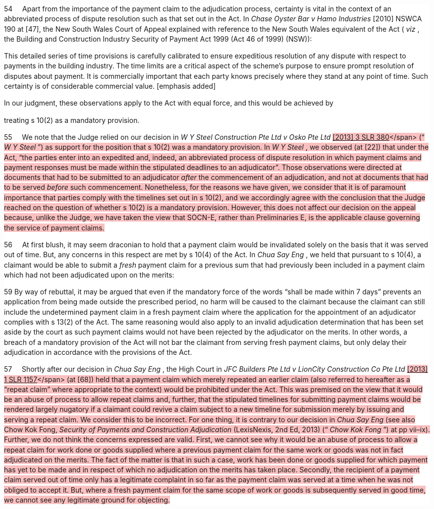 54     Apart from the importance of the payment claim to the adjudication process, certainty is vital in the context of an abbreviated process of dispute resolution such as that set out in the Act. In _Chase Oyster Bar v Hamo Industries_ [2010] NSWCA 190 at [47], the New South Wales Court of Appeal explained with reference to the New South Wales equivalent of the Act ( _viz_ , the Building and Construction Industry Security of Payment Act 1999 (Act 46 of 1999) (NSW)): 

 This detailed series of time provisions is carefully calibrated to ensure expeditious resolution of any dispute with respect to payments in the building industry. The time limits are a critical aspect of the scheme’s purpose to ensure prompt resolution of disputes about payment. It is commercially important that each party knows precisely where they stand at any point of time. Such certainty is of considerable commercial value. [emphasis added] 

In our judgment, these observations apply to the Act with equal force, and this would be achieved by 


treating s 10(2) as a mandatory provision. 

55     We note that the Judge relied on our decision in _W Y Steel Construction Pte Ltd v Osko Pte Ltd_ <span style="background-color: #FAC0C0">[[2013] 3 SLR 380]("https://www.open.gov.sg")</span> (“ _W Y Steel_ ”) as support for the position that s 10(2) was a mandatory provision. In _W Y Steel_ , we observed (at [22]) that under the Act, “the parties enter into an expedited and, indeed, an abbreviated process of dispute resolution in which payment claims and payment responses must be made within the stipulated deadlines to an adjudicator”. Those observations were directed at documents that had to be submitted to an adjudicator _after_ the commencement of an adjudication, and not at documents that had to be served _before_ such commencement. Nonetheless, for the reasons we have given, we consider that it is of paramount importance that parties comply with the timelines set out in s 10(2), and we accordingly agree with the conclusion that the Judge reached on the question of whether s 10(2) is a mandatory provision. However, this does not affect our decision on the appeal because, unlike the Judge, we have taken the view that SOCN-E, rather than Preliminaries E, is the applicable clause governing the service of payment claims. 

56     At first blush, it may seem draconian to hold that a payment claim would be invalidated solely on the basis that it was served out of time. But, any concerns in this respect are met by s 10(4) of the Act. In _Chua Say Eng_ , we held that pursuant to s 10(4), a claimant would be able to submit a _fresh_ payment claim for a previous sum that had previously been included in a payment claim which had not been adjudicated upon on the merits: 

 59 By way of rebuttal, it may be argued that even if the mandatory force of the words “shall be made within 7 days” prevents an application from being made outside the prescribed period, no harm will be caused to the claimant because the claimant can still include the undetermined payment claim in a fresh payment claim where the application for the appointment of an adjudicator complies with s 13(2) of the Act. The same reasoning would also apply to an invalid adjudication determination that has been set aside by the court as such payment claims would not have been rejected by the adjudicator on the merits. In other words, a breach of a mandatory provision of the Act will not bar the claimant from serving fresh payment claims, but only delay their adjudication in accordance with the provisions of the Act. 

57     Shortly after our decision in _Chua Say Eng_ , the High Court in _JFC Builders Pte Ltd v LionCity Construction Co Pte Ltd_ <span style="background-color: #FAC0C0">[[2013] 1 SLR 1157]("https://www.open.gov.sg")</span> (at [68]) held that a payment claim which merely repeated an earlier claim (also referred to hereafter as a “repeat claim” where appropriate to the context) would be prohibited under the Act. This was premised on the view that it would be an abuse of process to allow repeat claims and, further, that the stipulated timelines for submitting payment claims would be rendered largely nugatory if a claimant could revive a claim subject to a new timeline for submission merely by issuing and serving a repeat claim. We consider this to be incorrect. For one thing, it is contrary to our decision in _Chua Say Eng_ (see also Chow Kok Fong, _Security of Payments and Construction Adjudication_ (LexisNexis, 2nd Ed, 2013) (“ _Chow Kok Fong_ ”) at pp vii–ix). Further, we do not think the concerns expressed are valid. First, we cannot see why it would be an abuse of process to allow a repeat claim for work done or goods supplied where a previous payment claim for the same work or goods was not in fact adjudicated on the merits. The fact of the matter is that in such a case, work has been done or goods supplied for which payment has yet to be made and in respect of which no adjudication on the merits has taken place. Secondly, the recipient of a payment claim served out of time only has a legitimate complaint in so far as the payment claim was served at a time when he was not obliged to accept it. But, where a fresh payment claim for the same scope of work or goods is subsequently served in good time, we cannot see any legitimate ground for objecting. 
